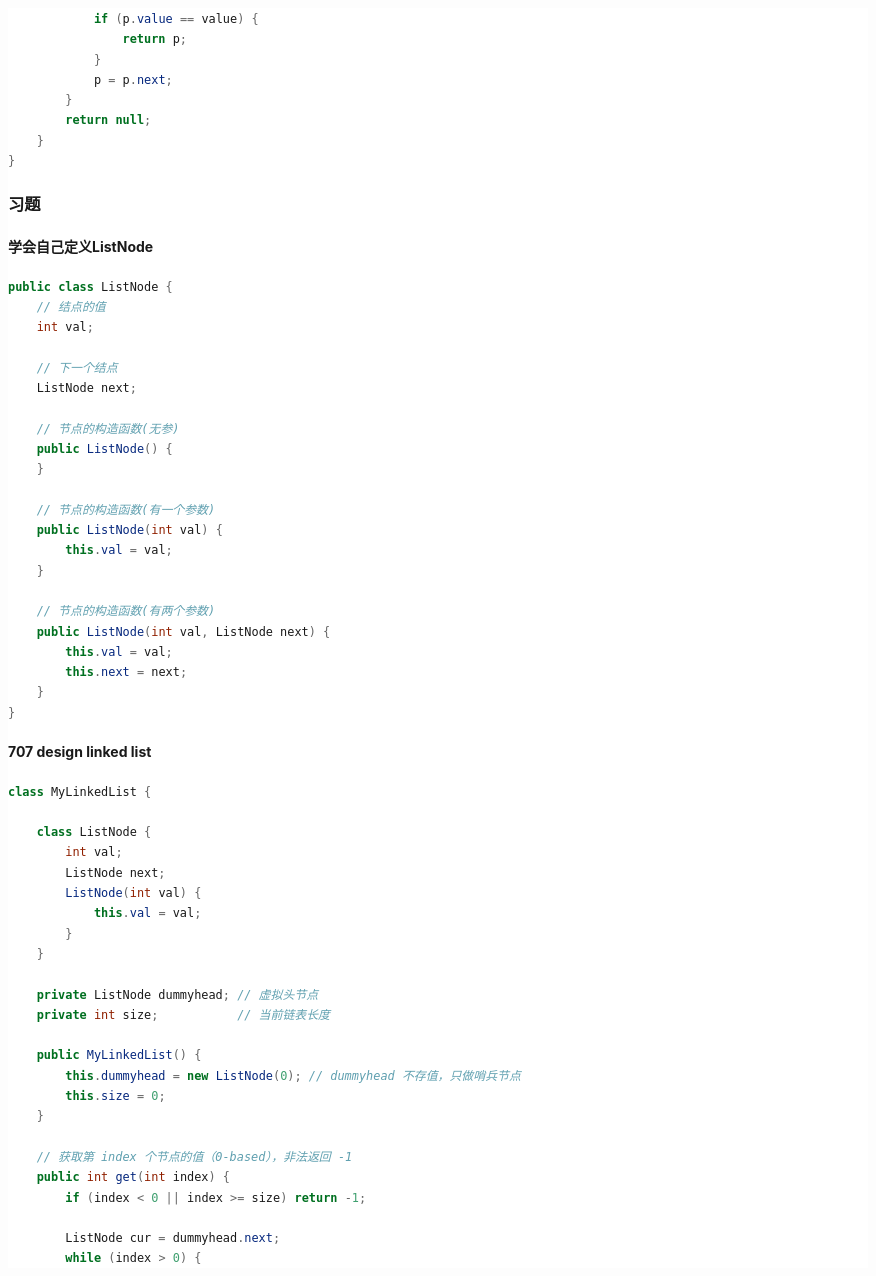 ```java
            if (p.value == value) {
                return p;
            }
            p = p.next;
        }
        return null;
    }
}
```

### 习题
#### 学会自己定义ListNode
```java
public class ListNode {
    // 结点的值
    int val;

    // 下一个结点
    ListNode next;

    // 节点的构造函数(无参)
    public ListNode() {
    }

    // 节点的构造函数(有一个参数)
    public ListNode(int val) {
        this.val = val;
    }

    // 节点的构造函数(有两个参数)
    public ListNode(int val, ListNode next) {
        this.val = val;
        this.next = next;
    }
}
```
#### 707 design linked list

```java
class MyLinkedList {

    class ListNode {
        int val;
        ListNode next;
        ListNode(int val) {
            this.val = val;
        }
    }

    private ListNode dummyhead; // 虚拟头节点
    private int size;           // 当前链表长度

    public MyLinkedList() {
        this.dummyhead = new ListNode(0); // dummyhead 不存值，只做哨兵节点
        this.size = 0;
    }

    // 获取第 index 个节点的值（0-based），非法返回 -1
    public int get(int index) {
        if (index < 0 || index >= size) return -1;

        ListNode cur = dummyhead.next;
        while (index > 0) {
```